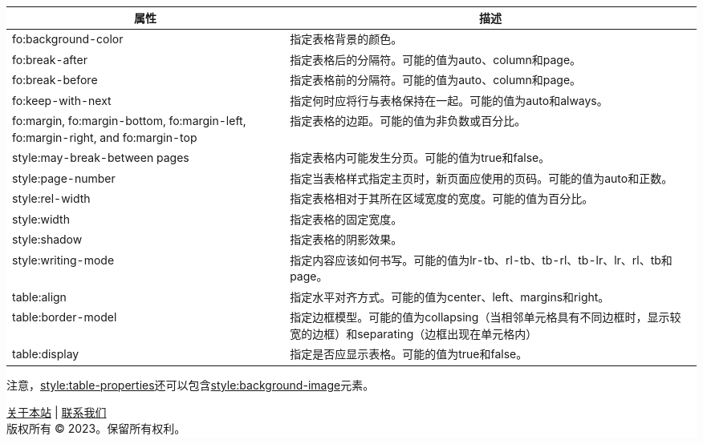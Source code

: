 | 属性                                                                            | 描述                                                                                                               |
| ------------------------------------------------------------------------------- | ------------------------------------------------------------------------------------------------------------------ |
| fo:background-color                                                             | 指定表格背景的颜色。                                                                                               |
| fo:break-after                                                                  | 指定表格后的分隔符。可能的值为auto、column和page。                                                                 |
| fo:break-before                                                                 | 指定表格前的分隔符。可能的值为auto、column和page。                                                                 |
| fo:keep-with-next                                                               | 指定何时应将行与表格保持在一起。可能的值为auto和always。                                                           |
| fo:margin, fo:margin-bottom, fo:margin-left, fo:margin-right, and fo:margin-top | 指定表格的边距。可能的值为非负数或百分比。                                                                         |
| style:may-break-between pages                                                   | 指定表格内可能发生分页。可能的值为true和false。                                                                    |
| style:page-number                                                               | 指定当表格样式指定主页时，新页面应使用的页码。可能的值为auto和正数。                                               |
| style:rel-width                                                                 | 指定表格相对于其所在区域宽度的宽度。可能的值为百分比。                                                             |
| style:width                                                                     | 指定表格的固定宽度。                                                                                               |
| style:shadow                                                                    | 指定表格的阴影效果。                                                                                               |
| style:writing-mode                                                              | 指定内容应该如何书写。可能的值为lr-tb、rl-tb、tb-rl、tb-lr、lr、rl、tb和page。                                     |
| table:align                                                                     | 指定水平对齐方式。可能的值为center、left、margins和right。                                                         |
| table:border-model                                                              | 指定边框模型。可能的值为collapsing（当相邻单元格具有不同边框时，显示较宽的边框）和separating（边框出现在单元格内） |
| table:display                                                                   | 指定是否应显示表格。可能的值为true和false。                                                                        |

注意，<style:table-properties>还可以包含<style:background-image>元素。

[关于本站](aboutThisSite.md) | [联系我们](contactUs.md)  
版权所有 © 2023。保留所有权利。
